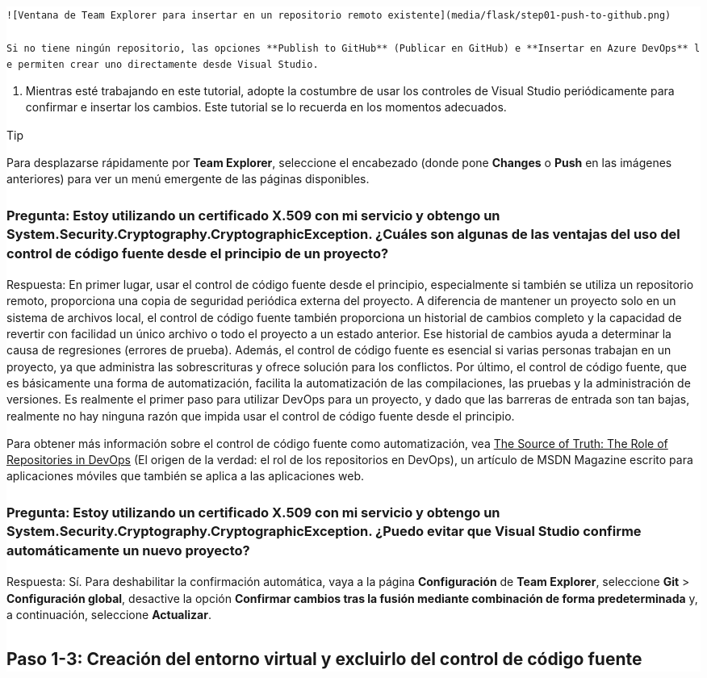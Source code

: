     ![Ventana de Team Explorer para insertar en un repositorio remoto existente](media/flask/step01-push-to-github.png)

    Si no tiene ningún repositorio, las opciones **Publish to GitHub** (Publicar en GitHub) e **Insertar en Azure DevOps** le permiten crear uno directamente desde Visual Studio.

1. Mientras esté trabajando en este tutorial, adopte la costumbre de usar los controles de Visual Studio periódicamente para confirmar e insertar los cambios. Este tutorial se lo recuerda en los momentos adecuados.

> [!Tip]
> Para desplazarse rápidamente por **Team Explorer**, seleccione el encabezado (donde pone **Changes** o **Push** en las imágenes anteriores) para ver un menú emergente de las páginas disponibles.

### <a name="question-what-are-some-advantages-of-using-source-control-from-the-beginning-of-a-project"></a>Pregunta: Estoy utilizando un certificado X.509 con mi servicio y obtengo un System.Security.Cryptography.CryptographicException. ¿Cuáles son algunas de las ventajas del uso del control de código fuente desde el principio de un proyecto?

Respuesta: En primer lugar, usar el control de código fuente desde el principio, especialmente si también se utiliza un repositorio remoto, proporciona una copia de seguridad periódica externa del proyecto. A diferencia de mantener un proyecto solo en un sistema de archivos local, el control de código fuente también proporciona un historial de cambios completo y la capacidad de revertir con facilidad un único archivo o todo el proyecto a un estado anterior. Ese historial de cambios ayuda a determinar la causa de regresiones (errores de prueba). Además, el control de código fuente es esencial si varias personas trabajan en un proyecto, ya que administra las sobrescrituras y ofrece solución para los conflictos. Por último, el control de código fuente, que es básicamente una forma de automatización, facilita la automatización de las compilaciones, las pruebas y la administración de versiones. Es realmente el primer paso para utilizar DevOps para un proyecto, y dado que las barreras de entrada son tan bajas, realmente no hay ninguna razón que impida usar el control de código fuente desde el principio.

Para obtener más información sobre el control de código fuente como automatización, vea [The Source of Truth: The Role of Repositories in DevOps](https://msdn.microsoft.com/magazine/mt763232) (El origen de la verdad: el rol de los repositorios en DevOps), un artículo de MSDN Magazine escrito para aplicaciones móviles que también se aplica a las aplicaciones web.

### <a name="question-can-i-prevent-visual-studio-from-auto-committing-a-new-project"></a>Pregunta: Estoy utilizando un certificado X.509 con mi servicio y obtengo un System.Security.Cryptography.CryptographicException. ¿Puedo evitar que Visual Studio confirme automáticamente un nuevo proyecto?

Respuesta: Sí. Para deshabilitar la confirmación automática, vaya a la página **Configuración** de **Team Explorer**, seleccione **Git** > **Configuración global**, desactive la opción **Confirmar cambios tras la fusión mediante combinación de forma predeterminada** y, a continuación, seleccione **Actualizar**.

## <a name="step-1-3-create-the-virtual-environment-and-exclude-it-from-source-control"></a>Paso 1-3: Creación del entorno virtual y excluirlo del control de código fuente
